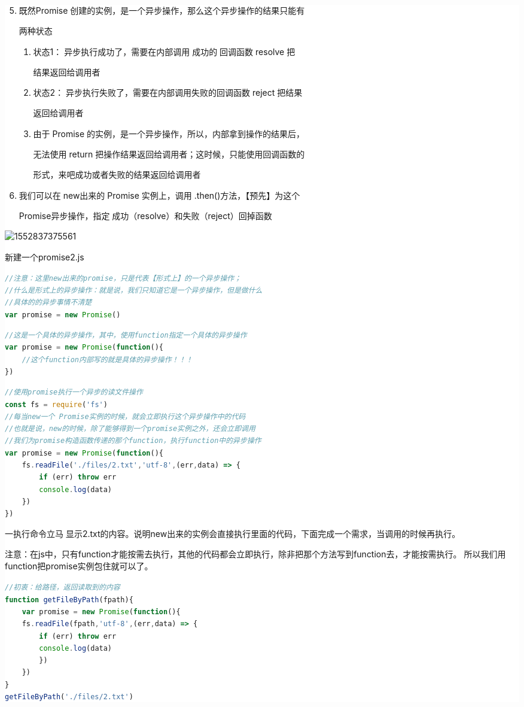 5. 既然Promise 创建的实例，是一个异步操作，那么这个异步操作的结果只能有

   两种状态

   1. 状态1： 异步执行成功了，需要在内部调用 成功的 回调函数 resolve 把

      结果返回给调用者

   2. 状态2： 异步执行失败了，需要在内部调用失败的回调函数 reject 把结果

      返回给调用者

   3. 由于 Promise 的实例，是一个异步操作，所以，内部拿到操作的结果后，

      无法使用 return 把操作结果返回给调用者；这时候，只能使用回调函数的

      形式，来吧成功或者失败的结果返回给调用者

6. 我们可以在 new出来的 Promise 实例上，调用 .then()方法，【预先】为这个 

   Promise异步操作，指定 成功（resolve）和失败（reject）回掉函数

![1552837375561](1552837375561.png)



新建一个promise2.js

```js
//注意：这里new出来的promise，只是代表【形式上】的一个异步操作；
//什么是形式上的异步操作：就是说，我们只知道它是一个异步操作，但是做什么
//具体的的异步事情不清楚
var promise = new Promise()
```

```js
//这是一个具体的异步操作，其中，使用function指定一个具体的异步操作
var promise = new Promise(function(){
	//这个function内部写的就是具体的异步操作！！！
})
```

```js
//使用promise执行一个异步的读文件操作
const fs = require('fs')
//每当new一个 Promise实例的时候，就会立即执行这个异步操作中的代码
//也就是说，new的时候，除了能够得到一个promise实例之外，还会立即调用
//我们为promise构造函数传递的那个function，执行function中的异步操作
var promise = new Promise(function(){
    fs.readFile('./files/2.txt','utf-8',(err,data) => {
        if (err) throw err
        console.log(data)
    })
})
```

一执行命令立马  显示2.txt的内容。说明new出来的实例会直接执行里面的代码，下面完成一个需求，当调用的时候再执行。

注意：在js中，只有function才能按需去执行，其他的代码都会立即执行，除非把那个方法写到function去，才能按需执行。 所以我们用function把promise实例包住就可以了。

```js
//初衷：给路径，返回读取到的内容
function getFileByPath(fpath){
	var promise = new Promise(function(){
    fs.readFile(fpath,'utf-8',(err,data) => {
        if (err) throw err
        console.log(data)
    	})
	})
}
getFileByPath('./files/2.txt')
```

